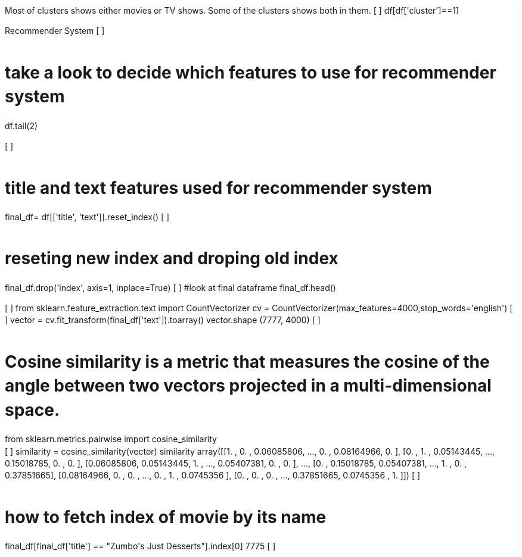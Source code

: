 Most of clusters shows either movies or TV shows.
Some of the clusters shows both in them.
[ ]
df[df['cluster']==1]

Recommender System
[ ]
# take a look to decide which features to use for recommender system
df.tail(2)

[ ]
# title and text features used for recommender system
final_df= df[['title', 'text']].reset_index()
[ ]
# reseting new index and droping old index
final_df.drop('index', axis=1, inplace=True)
[ ]
#look at final dataframe
final_df.head()

[ ]
from sklearn.feature_extraction.text import CountVectorizer
cv = CountVectorizer(max_features=4000,stop_words='english')
[ ]
vector = cv.fit_transform(final_df['text']).toarray()
vector.shape
(7777, 4000)
[ ]
# Cosine similarity is a metric that measures the cosine of the angle between two vectors projected in a multi-dimensional space.
from sklearn.metrics.pairwise import cosine_similarity   
[ ]
similarity = cosine_similarity(vector)
similarity 
array([[1.        , 0.        , 0.06085806, ..., 0.        , 0.08164966,
        0.        ],
       [0.        , 1.        , 0.05143445, ..., 0.15018785, 0.        ,
        0.        ],
       [0.06085806, 0.05143445, 1.        , ..., 0.05407381, 0.        ,
        0.        ],
       ...,
       [0.        , 0.15018785, 0.05407381, ..., 1.        , 0.        ,
        0.37851665],
       [0.08164966, 0.        , 0.        , ..., 0.        , 1.        ,
        0.0745356 ],
       [0.        , 0.        , 0.        , ..., 0.37851665, 0.0745356 ,
        1.        ]])
[ ]
# how to fetch index of movie by its name
final_df[final_df['title'] == "Zumbo's Just Desserts"].index[0]
7775
[ ]